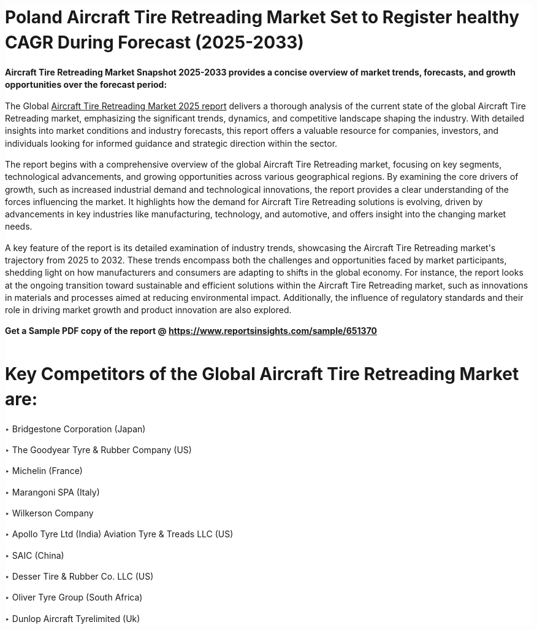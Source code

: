 # Poland Aircraft Tire Retreading Market Set to Register healthy CAGR During Forecast (2025-2033)

<strong>Aircraft Tire Retreading Market Snapshot 2025-2033 provides a concise overview of market trends, forecasts, and growth opportunities over the forecast period:</strong>

The Global <a href=https://www.reportsinsights.com/sample/651370>Aircraft Tire Retreading Market 2025 report</a> delivers a thorough analysis of the current state of the global Aircraft Tire Retreading market, emphasizing the significant trends, dynamics, and competitive landscape shaping the industry. With detailed insights into market conditions and industry forecasts, this report offers a valuable resource for companies, investors, and individuals looking for informed guidance and strategic direction within the sector.

The report begins with a comprehensive overview of the global Aircraft Tire Retreading market, focusing on key segments, technological advancements, and growing opportunities across various geographical regions. By examining the core drivers of growth, such as increased industrial demand and technological innovations, the report provides a clear understanding of the forces influencing the market. It highlights how the demand for Aircraft Tire Retreading solutions is evolving, driven by advancements in key industries like manufacturing, technology, and automotive, and offers insight into the changing market needs.

A key feature of the report is its detailed examination of industry trends, showcasing the Aircraft Tire Retreading market's trajectory from 2025 to 2032. These trends encompass both the challenges and opportunities faced by market participants, shedding light on how manufacturers and consumers are adapting to shifts in the global economy. For instance, the report looks at the ongoing transition toward sustainable and efficient solutions within the Aircraft Tire Retreading market, such as innovations in materials and processes aimed at reducing environmental impact. Additionally, the influence of regulatory standards and their role in driving market growth and product innovation are also explored.

<strong>Get a Sample PDF copy of the report @ <a href=https://www.reportsinsights.com/sample/651370>https://www.reportsinsights.com/sample/651370</a></strong>

# <strong>Key Competitors of the Global Aircraft Tire Retreading Market are:</strong>

‣ Bridgestone Corporation (Japan)

‣ The Goodyear Tyre & Rubber Company (US)

‣ Michelin (France)

‣ Marangoni SPA (Italy)

‣ Wilkerson Company

‣ Apollo Tyre Ltd (India) Aviation Tyre & Treads LLC (US)

‣ SAIC (China)

‣ Desser Tire & Rubber Co. LLC (US)

‣ Oliver Tyre Group (South Africa)

‣ Dunlop Aircraft Tyrelimited (Uk)
